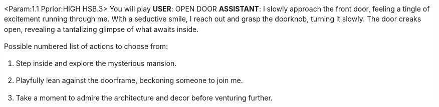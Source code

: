 
<Param:1.1 Pprior:HIGH HSB.3> You will play
**USER**: OPEN DOOR
**ASSISTANT**: I slowly approach the front door, feeling a tingle of excitement running through me. With a seductive smile, I reach out and grasp the doorknob, turning it slowly. The door creaks open, revealing a tantalizing glimpse of what awaits inside. 



Possible numbered list of actions to choose from:

1. Step inside and explore the mysterious mansion.

2. Playfully lean against the doorframe, beckoning someone to join me.

3. Take a moment to admire the architecture and decor before venturing further.



<Save HSB.3>


